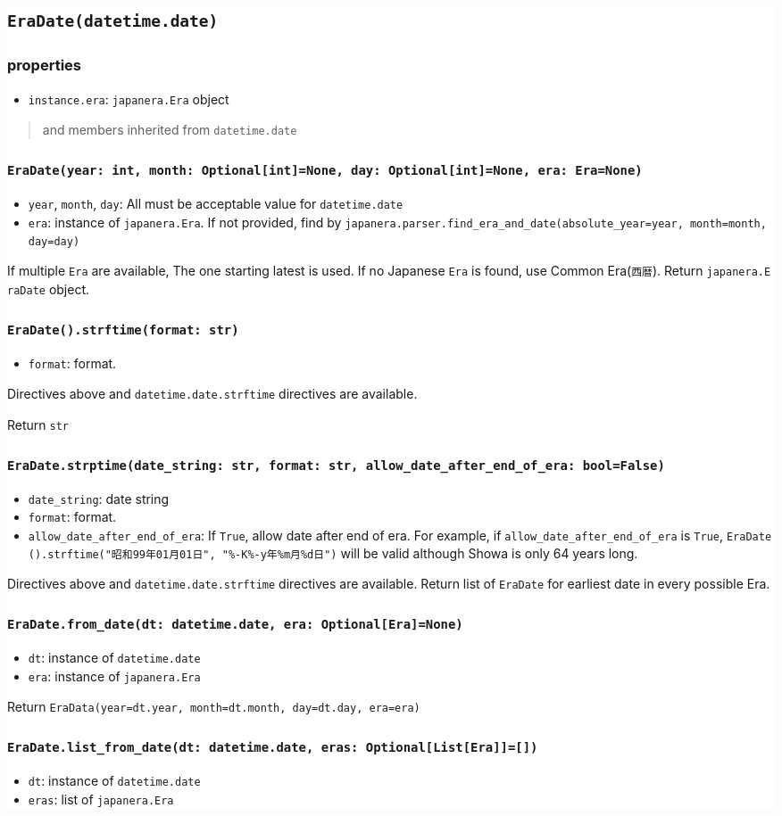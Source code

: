 ## `EraDate(datetime.date)`
### properties
- `instance.era`: `japanera.Era` object

> and members inherited from `datetime.date`

### `EraDate(year: int, month: Optional[int]=None, day: Optional[int]=None, era: Era=None)`

- `year`, `month`, `day`: All must be acceptable value for `datetime.date`
- `era`: instance of `japanera.Era`. If not provided, find by `japanera.parser.find_era_and_date(absolute_year=year, month=month, day=day)`

If multiple `Era` are available, The one starting latest is used. If no Japanese `Era` is found, use Common Era(`西暦`).
Return `japanera.EraDate` object.

### `EraDate().strftime(format: str)`

- `format`: format.

Directives above and `datetime.date.strftime` directives are available.

Return `str`

### `EraDate.strptime(date_string: str, format: str, allow_date_after_end_of_era: bool=False)`

- `date_string`: date string
- `format`: format.
- `allow_date_after_end_of_era`: If `True`, allow date after end of era. For example, if `allow_date_after_end_of_era`
  is `True`,
  `EraDate().strftime("昭和99年01月01日", "%-K%-y年%m月%d日")` will be valid although Showa is only 64 years long.

Directives above and `datetime.date.strftime` directives are available.
Return list of `EraDate` for earliest date in every possible Era.

### `EraDate.from_date(dt: datetime.date, era: Optional[Era]=None)`

- `dt`: instance of `datetime.date`
- `era`: instance of `japanera.Era`

Return `EraData(year=dt.year, month=dt.month, day=dt.day, era=era)`

### `EraDate.list_from_date(dt: datetime.date, eras: Optional[List[Era]]=[])`

- `dt`: instance of `datetime.date`
- `eras`: list of `japanera.Era`
